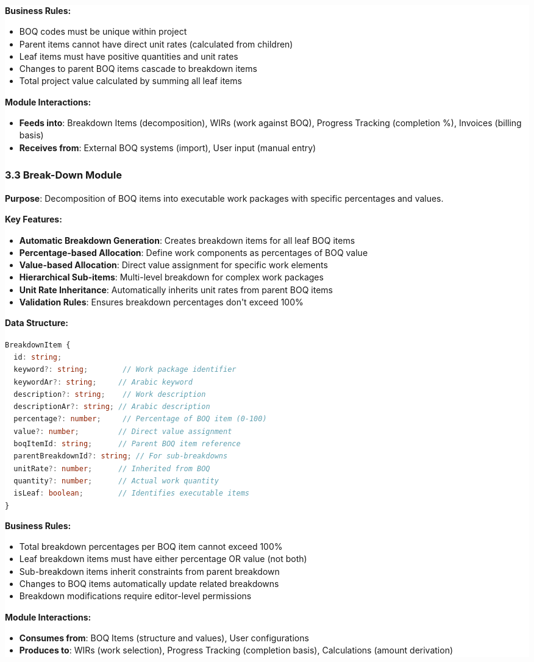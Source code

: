 **Business Rules:**  
- BOQ codes must be unique within project  
- Parent items cannot have direct unit rates (calculated from children)  
- Leaf items must have positive quantities and unit rates  
- Changes to parent BOQ items cascade to breakdown items  
- Total project value calculated by summing all leaf items

**Module Interactions:**  
- **Feeds into**: Breakdown Items (decomposition), WIRs (work against BOQ), Progress Tracking (completion %), Invoices (billing basis)  
- **Receives from**: External BOQ systems (import), User input (manual entry)

### 3.3 Break-Down Module

**Purpose**: Decomposition of BOQ items into executable work packages with specific percentages and values.

**Key Features:**  
- **Automatic Breakdown Generation**: Creates breakdown items for all leaf BOQ items  
- **Percentage-based Allocation**: Define work components as percentages of BOQ value  
- **Value-based Allocation**: Direct value assignment for specific work elements  
- **Hierarchical Sub-items**: Multi-level breakdown for complex work packages  
- **Unit Rate Inheritance**: Automatically inherits unit rates from parent BOQ items  
- **Validation Rules**: Ensures breakdown percentages don't exceed 100%

**Data Structure:**
```typescript
BreakdownItem {
  id: string;
  keyword?: string;        // Work package identifier
  keywordAr?: string;     // Arabic keyword
  description?: string;    // Work description
  descriptionAr?: string; // Arabic description
  percentage?: number;     // Percentage of BOQ item (0-100)
  value?: number;         // Direct value assignment
  boqItemId: string;      // Parent BOQ item reference
  parentBreakdownId?: string; // For sub-breakdowns
  unitRate?: number;      // Inherited from BOQ
  quantity?: number;      // Actual work quantity
  isLeaf: boolean;        // Identifies executable items
}
```

**Business Rules:**  
- Total breakdown percentages per BOQ item cannot exceed 100%  
- Leaf breakdown items must have either percentage OR value (not both)  
- Sub-breakdown items inherit constraints from parent breakdown  
- Changes to BOQ items automatically update related breakdowns  
- Breakdown modifications require editor-level permissions

**Module Interactions:**  
- **Consumes from**: BOQ Items (structure and values), User configurations  
- **Produces to**: WIRs (work selection), Progress Tracking (completion basis), Calculations (amount derivation)
